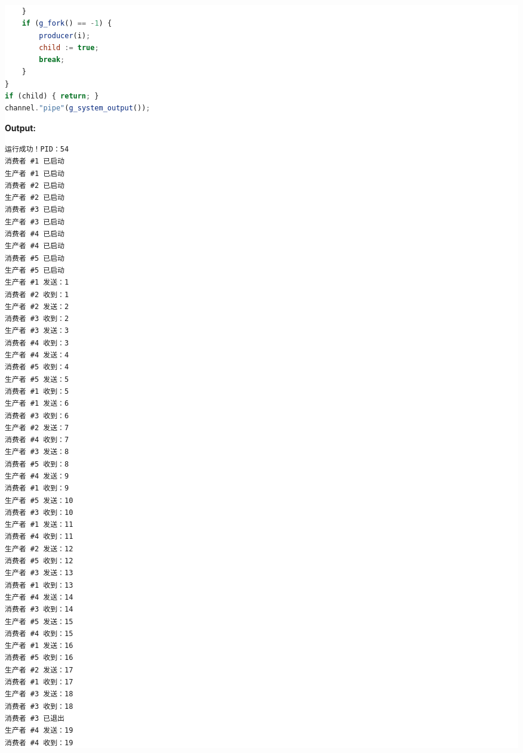 ```javascript
    }
    if (g_fork() == -1) {
        producer(i);
        child := true;
        break;
    }
}
if (child) { return; }
channel."pipe"(g_system_output());
```

**Output:**

```
运行成功！PID：54
消费者 #1 已启动
生产者 #1 已启动
消费者 #2 已启动
生产者 #2 已启动
消费者 #3 已启动
生产者 #3 已启动
消费者 #4 已启动
生产者 #4 已启动
消费者 #5 已启动
生产者 #5 已启动
生产者 #1 发送：1
消费者 #2 收到：1
生产者 #2 发送：2
消费者 #3 收到：2
生产者 #3 发送：3
消费者 #4 收到：3
生产者 #4 发送：4
消费者 #5 收到：4
生产者 #5 发送：5
消费者 #1 收到：5
生产者 #1 发送：6
消费者 #3 收到：6
生产者 #2 发送：7
消费者 #4 收到：7
生产者 #3 发送：8
消费者 #5 收到：8
生产者 #4 发送：9
消费者 #1 收到：9
生产者 #5 发送：10
消费者 #3 收到：10
生产者 #1 发送：11
消费者 #4 收到：11
生产者 #2 发送：12
消费者 #5 收到：12
生产者 #3 发送：13
消费者 #1 收到：13
生产者 #4 发送：14
消费者 #3 收到：14
生产者 #5 发送：15
消费者 #4 收到：15
生产者 #1 发送：16
消费者 #5 收到：16
生产者 #2 发送：17
消费者 #1 收到：17
生产者 #3 发送：18
消费者 #3 收到：18
消费者 #3 已退出
生产者 #4 发送：19
消费者 #4 收到：19
```